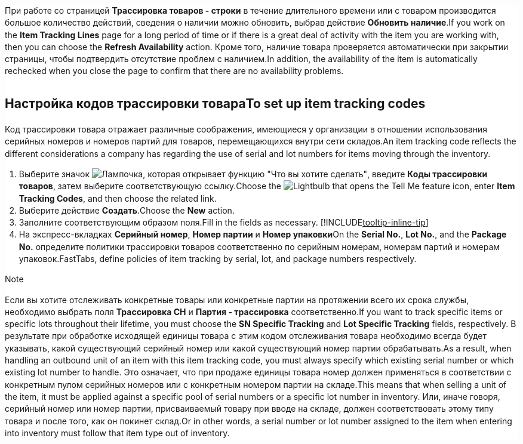 <span data-ttu-id="f429f-152">При работе со страницей **Трассировка товаров - строки** в течение длительного времени или с товаром производится большое количество действий, сведения о наличии можно обновить, выбрав действие **Обновить наличие**.</span><span class="sxs-lookup"><span data-stu-id="f429f-152">If you work on the **Item Tracking Lines** page for a long period of time or if there is a great deal of activity with the item you are working with, then you can choose the **Refresh Availability** action.</span></span> <span data-ttu-id="f429f-153">Кроме того, наличие товара проверяется автоматически при закрытии страницы, чтобы подтвердить отсутствие проблем с наличием.</span><span class="sxs-lookup"><span data-stu-id="f429f-153">In addition, the availability of the item is automatically rechecked when you close the page to confirm that there are no availability problems.</span></span>

## <a name="to-set-up-item-tracking-codes"></a><span data-ttu-id="f429f-154">Настройка кодов трассировки товара</span><span class="sxs-lookup"><span data-stu-id="f429f-154">To set up item tracking codes</span></span>

<span data-ttu-id="f429f-155">Код трассировки товара отражает различные соображения, имеющиеся у организации в отношении использования серийных номеров и номеров партий для товаров, перемещающихся внутри сети складов.</span><span class="sxs-lookup"><span data-stu-id="f429f-155">An item tracking code reflects the different considerations a company has regarding the use of serial and lot numbers for items moving through the inventory.</span></span>  

1. <span data-ttu-id="f429f-156">Выберите значок ![Лампочка, которая открывает функцию "Что вы хотите сделать"](media/ui-search/search_small.png "Что вы хотите сделать"), введите **Коды трассировки товаров**, затем выберите соответствующую ссылку.</span><span class="sxs-lookup"><span data-stu-id="f429f-156">Choose the ![Lightbulb that opens the Tell Me feature](media/ui-search/search_small.png "Tell me what you want to do") icon, enter **Item Tracking Codes**, and then choose the related link.</span></span>  
2. <span data-ttu-id="f429f-157">Выберите действие **Создать**.</span><span class="sxs-lookup"><span data-stu-id="f429f-157">Choose the **New** action.</span></span>
3. <span data-ttu-id="f429f-158">Заполните соответствующим образом поля.</span><span class="sxs-lookup"><span data-stu-id="f429f-158">Fill in the fields as necessary.</span></span> [!INCLUDE[tooltip-inline-tip](includes/tooltip-inline-tip_md.md)]  
4. <span data-ttu-id="f429f-159">На экспресс-вкладках **Серийный номер**, **Номер партии** и **Номер упаковки**</span><span class="sxs-lookup"><span data-stu-id="f429f-159">On the **Serial No.**, **Lot No.**, and the **Package No.**</span></span> <span data-ttu-id="f429f-160">определите политики трассировки товаров соответственно по серийным номерам, номерам партий и номерам упаковок.</span><span class="sxs-lookup"><span data-stu-id="f429f-160">FastTabs, define policies of item tracking by serial, lot, and package numbers respectively.</span></span>  

> [!NOTE]  
> <span data-ttu-id="f429f-161">Если вы хотите отслеживать конкретные товары или конкретные партии на протяжении всего их срока службы, необходимо выбрать поля **Трассировка СН** и **Партия - трассировка** соответственно.</span><span class="sxs-lookup"><span data-stu-id="f429f-161">If you want to track specific items or specific lots throughout their lifetime, you must choose the **SN Specific Tracking** and **Lot Specific Tracking** fields, respectively.</span></span> <span data-ttu-id="f429f-162">В результате при обработке исходящей единицы товара с этим кодом отслеживания товара необходимо всегда будет указывать, какой существующий серийный номер или какой существующий номер партии обрабатывать.</span><span class="sxs-lookup"><span data-stu-id="f429f-162">As a result, when handling an outbound unit of an item with this item tracking code, you must always specify which existing serial number or which existing lot number to handle.</span></span> <span data-ttu-id="f429f-163">Это означает, что при продаже единицы товара номер должен применяться в соответствии с конкретным пулом серийных номеров или с конкретным номером партии на складе.</span><span class="sxs-lookup"><span data-stu-id="f429f-163">This means that when selling a unit of the item, it must be applied against a specific pool of serial numbers or a specific lot number in inventory.</span></span> <span data-ttu-id="f429f-164">Или, иначе говоря, серийный номер или номер партии, присваиваемый товару при вводе на складе, должен соответствовать этому типу товара и после того, как он покинет склад.</span><span class="sxs-lookup"><span data-stu-id="f429f-164">Or in other words, a serial number or lot number assigned to the item when entering into inventory must follow that item type out of inventory.</span></span>
